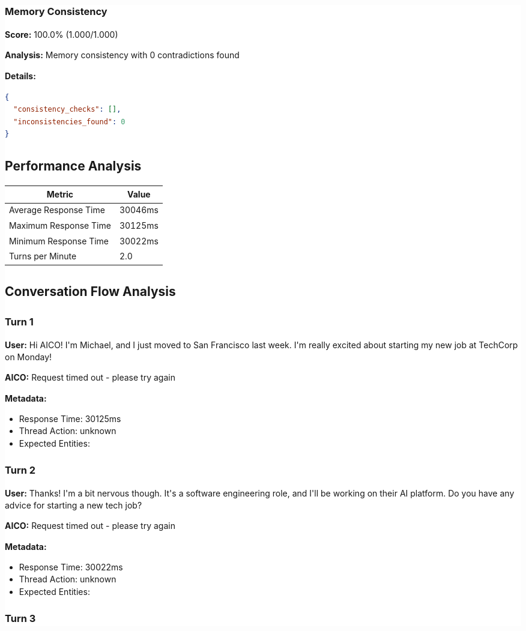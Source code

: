 ### Memory Consistency

**Score:** 100.0% (1.000/1.000)

**Analysis:** Memory consistency with 0 contradictions found

**Details:**
```json
{
  "consistency_checks": [],
  "inconsistencies_found": 0
}
```

## Performance Analysis

| Metric | Value |
|--------|-------|
| Average Response Time | 30046ms |
| Maximum Response Time | 30125ms |
| Minimum Response Time | 30022ms |
| Turns per Minute | 2.0 |

## Conversation Flow Analysis

### Turn 1

**User:** Hi AICO! I'm Michael, and I just moved to San Francisco last week. I'm really excited about starting my new job at TechCorp on Monday!

**AICO:** Request timed out - please try again

**Metadata:**
- Response Time: 30125ms
- Thread Action: unknown
- Expected Entities: 

### Turn 2

**User:** Thanks! I'm a bit nervous though. It's a software engineering role, and I'll be working on their AI platform. Do you have any advice for starting a new tech job?

**AICO:** Request timed out - please try again

**Metadata:**
- Response Time: 30022ms
- Thread Action: unknown
- Expected Entities: 

### Turn 3
